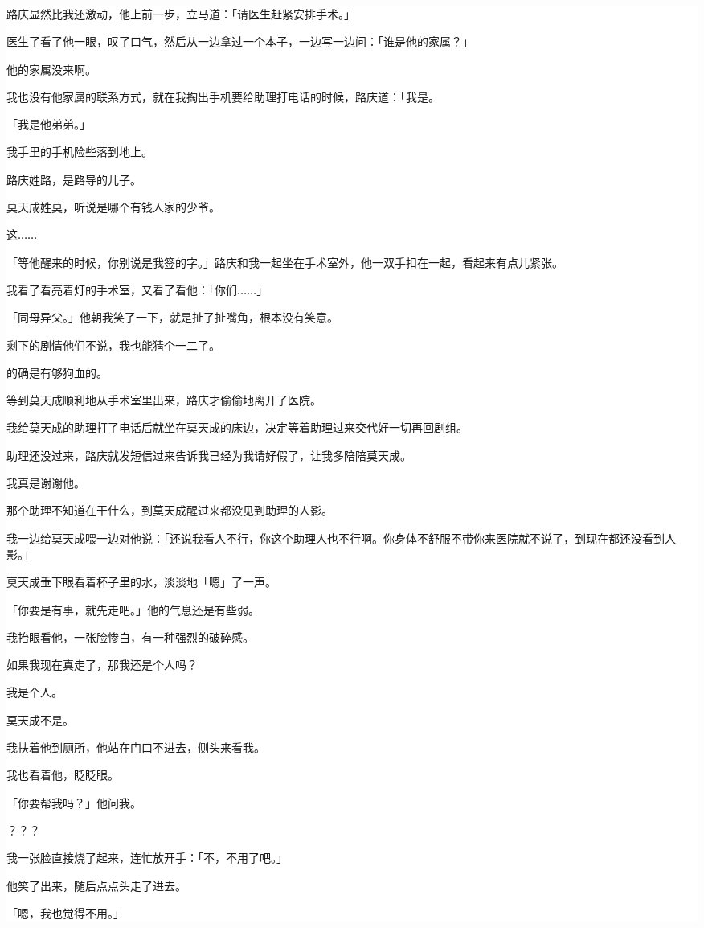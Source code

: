 路庆显然比我还激动，他上前一步，立马道：「请医生赶紧安排手术。」

医生了看了他一眼，叹了口气，然后从一边拿过一个本子，一边写一边问：「谁是他的家属？」

他的家属没来啊。

我也没有他家属的联系方式，就在我掏出手机要给助理打电话的时候，路庆道：「我是。

「我是他弟弟。」

我手里的手机险些落到地上。

路庆姓路，是路导的儿子。

莫天成姓莫，听说是哪个有钱人家的少爷。

这……

「等他醒来的时候，你别说是我签的字。」路庆和我一起坐在手术室外，他一双手扣在一起，看起来有点儿紧张。

我看了看亮着灯的手术室，又看了看他：「你们……」

「同母异父。」他朝我笑了一下，就是扯了扯嘴角，根本没有笑意。

剩下的剧情他们不说，我也能猜个一二了。

的确是有够狗血的。

等到莫天成顺利地从手术室里出来，路庆才偷偷地离开了医院。

我给莫天成的助理打了电话后就坐在莫天成的床边，决定等着助理过来交代好一切再回剧组。

助理还没过来，路庆就发短信过来告诉我已经为我请好假了，让我多陪陪莫天成。

我真是谢谢他。

那个助理不知道在干什么，到莫天成醒过来都没见到助理的人影。

我一边给莫天成喂一边对他说：「还说我看人不行，你这个助理人也不行啊。你身体不舒服不带你来医院就不说了，到现在都还没看到人影。」

莫天成垂下眼看着杯子里的水，淡淡地「嗯」了一声。

「你要是有事，就先走吧。」他的气息还是有些弱。

我抬眼看他，一张脸惨白，有一种强烈的破碎感。

如果我现在真走了，那我还是个人吗？

我是个人。

莫天成不是。

我扶着他到厕所，他站在门口不进去，侧头来看我。

我也看着他，眨眨眼。

「你要帮我吗？」他问我。

？？？

我一张脸直接烧了起来，连忙放开手：「不，不用了吧。」

他笑了出来，随后点点头走了进去。

「嗯，我也觉得不用。」
